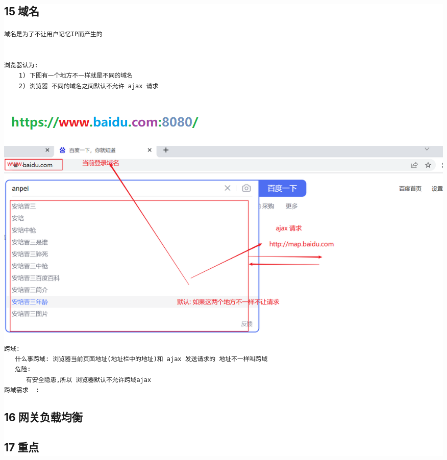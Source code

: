 ## 15 域名

```
域名是为了不让用户记忆IP而产生的


浏览器认为: 
	1) 下图有一个地方不一样就是不同的域名
	2) 浏览器 不同的域名之间默认不允许 ajax 请求
```

![image-20220709094923621](assets/image-20220709094923621.png)



![image-20220709095355385](assets/image-20220709095355385.png)

```
跨域:
   什么事跨域: 浏览器当前页面地址(地址栏中的地址)和 ajax 发送请求的 地址不一样叫跨域
   危险:
      有安全隐患,所以 浏览器默认不允许跨域ajax
跨域需求  : 
```

## 16 网关负载均衡





## 17 重点
